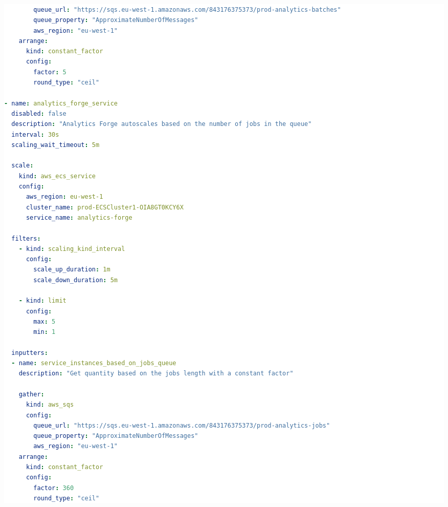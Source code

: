 ```yaml
        queue_url: "https://sqs.eu-west-1.amazonaws.com/843176375373/prod-analytics-batches"
        queue_property: "ApproximateNumberOfMessages"
        aws_region: "eu-west-1"
    arrange:
      kind: constant_factor
      config:
        factor: 5
        round_type: "ceil"

- name: analytics_forge_service
  disabled: false
  description: "Analytics Forge autoscales based on the number of jobs in the queue"
  interval: 30s
  scaling_wait_timeout: 5m

  scale:
    kind: aws_ecs_service
    config:
      aws_region: eu-west-1
      cluster_name: prod-ECSCluster1-OIA8GT0KCY6X
      service_name: analytics-forge

  filters:
    - kind: scaling_kind_interval
      config:
        scale_up_duration: 1m
        scale_down_duration: 5m

    - kind: limit
      config:
        max: 5
        min: 1

  inputters:
  - name: service_instances_based_on_jobs_queue
    description: "Get quantity based on the jobs length with a constant factor"

    gather:
      kind: aws_sqs
      config:
        queue_url: "https://sqs.eu-west-1.amazonaws.com/843176375373/prod-analytics-jobs"
        queue_property: "ApproximateNumberOfMessages"
        aws_region: "eu-west-1"
    arrange:
      kind: constant_factor
      config:
        factor: 360
        round_type: "ceil"

```
